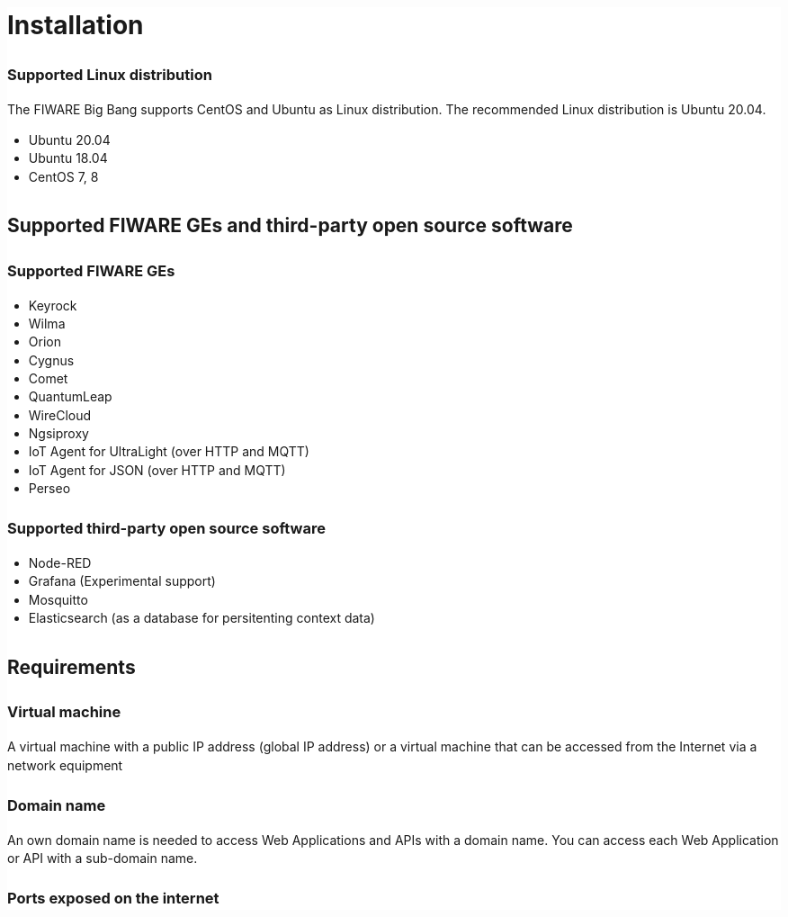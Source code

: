 # Installation

### Supported Linux distribution

The FIWARE Big Bang supports CentOS and Ubuntu as Linux distribution.
The recommended Linux distribution is Ubuntu 20.04.

-   Ubuntu 20.04
-   Ubuntu 18.04
-   CentOS 7, 8

## Supported FIWARE GEs and third-party open source software

### Supported FIWARE GEs

-   Keyrock
-   Wilma
-   Orion
-   Cygnus
-   Comet
-   QuantumLeap
-   WireCloud
-   Ngsiproxy
-   IoT Agent for UltraLight (over HTTP and MQTT)
-   IoT Agent for JSON (over HTTP and MQTT)
-   Perseo

### Supported third-party open source software

-   Node-RED
-   Grafana (Experimental support)
-   Mosquitto
-   Elasticsearch (as a database for persitenting context data)

## Requirements

### Virtual machine

A virtual machine with a public IP address (global IP address) or a virtual machine that can be accessed
from the Internet via a network equipment

### Domain name

An own domain name is needed to access Web Applications and APIs with a domain name.
You can access each Web Application or API with a sub-domain name.

### Ports exposed on the internet
